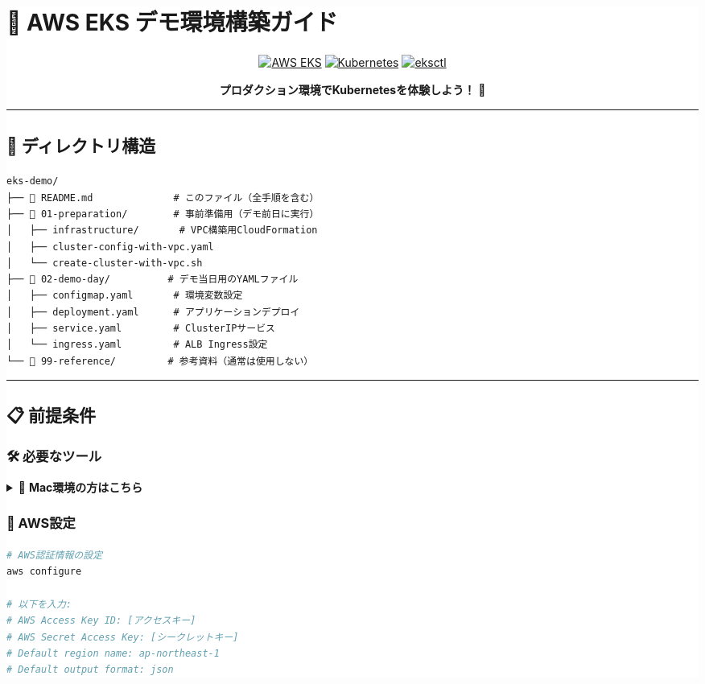 # 🚀 AWS EKS デモ環境構築ガイド

<div align="center">
  
  [![AWS EKS](https://img.shields.io/badge/AWS_EKS-Latest-FF9900?style=for-the-badge&logo=amazon-aws&logoColor=white)](https://aws.amazon.com/eks/)
  [![Kubernetes](https://img.shields.io/badge/Kubernetes-v1.30-326CE5?style=for-the-badge&logo=kubernetes&logoColor=white)](https://kubernetes.io/)
  [![eksctl](https://img.shields.io/badge/eksctl-Latest-48C9B0?style=for-the-badge&logo=kubernetes&logoColor=white)](https://eksctl.io/)
  
  **プロダクション環境でKubernetesを体験しよう！** 🎯
  
</div>

---

## 📁 ディレクトリ構造

```
eks-demo/
├── 📘 README.md              # このファイル（全手順を含む）
├── 📂 01-preparation/        # 事前準備用（デモ前日に実行）
│   ├── infrastructure/       # VPC構築用CloudFormation
│   ├── cluster-config-with-vpc.yaml
│   └── create-cluster-with-vpc.sh
├── 📂 02-demo-day/          # デモ当日用のYAMLファイル
│   ├── configmap.yaml       # 環境変数設定
│   ├── deployment.yaml      # アプリケーションデプロイ
│   ├── service.yaml         # ClusterIPサービス
│   └── ingress.yaml         # ALB Ingress設定
└── 📂 99-reference/         # 参考資料（通常は使用しない）
```

---

## 📋 前提条件

### 🛠 必要なツール

<details><summary>📍 <b>Mac環境の方はこちら</b></summary></details>

### 🔑 AWS設定

```bash
# AWS認証情報の設定
aws configure

# 以下を入力:
# AWS Access Key ID: [アクセスキー]
# AWS Secret Access Key: [シークレットキー]
# Default region name: ap-northeast-1
# Default output format: json
```
